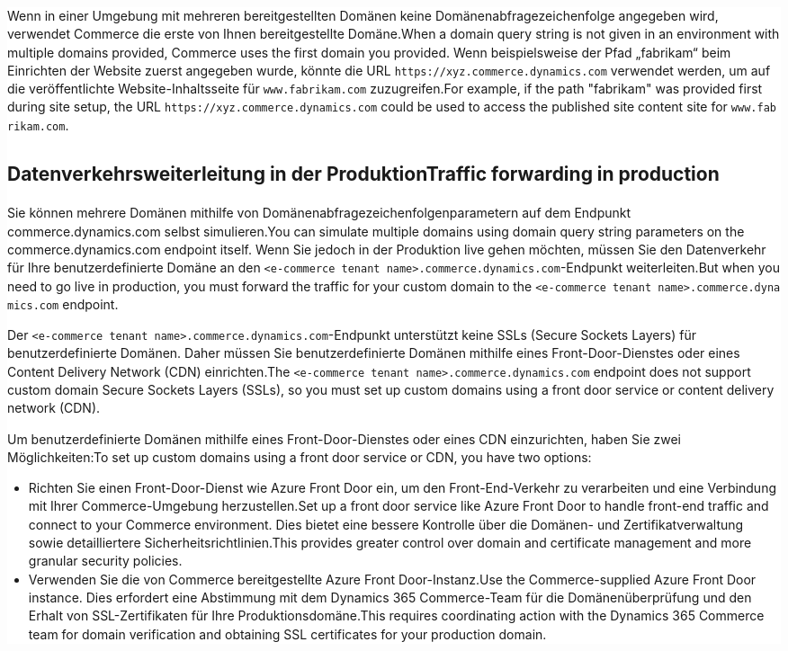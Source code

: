 <span data-ttu-id="c84fd-155">Wenn in einer Umgebung mit mehreren bereitgestellten Domänen keine Domänenabfragezeichenfolge angegeben wird, verwendet Commerce die erste von Ihnen bereitgestellte Domäne.</span><span class="sxs-lookup"><span data-stu-id="c84fd-155">When a domain query string is not given in an environment with multiple domains provided, Commerce uses the first domain you provided.</span></span> <span data-ttu-id="c84fd-156">Wenn beispielsweise der Pfad „fabrikam“ beim Einrichten der Website zuerst angegeben wurde, könnte die URL `https://xyz.commerce.dynamics.com` verwendet werden, um auf die veröffentlichte Website-Inhaltsseite für `www.fabrikam.com` zuzugreifen.</span><span class="sxs-lookup"><span data-stu-id="c84fd-156">For example, if the path "fabrikam" was provided first during site setup, the URL `https://xyz.commerce.dynamics.com` could be used to access the published site content site for `www.fabrikam.com`.</span></span>

## <a name="traffic-forwarding-in-production"></a><span data-ttu-id="c84fd-157">Datenverkehrsweiterleitung in der Produktion</span><span class="sxs-lookup"><span data-stu-id="c84fd-157">Traffic forwarding in production</span></span>

<span data-ttu-id="c84fd-158">Sie können mehrere Domänen mithilfe von Domänenabfragezeichenfolgenparametern auf dem Endpunkt commerce.dynamics.com selbst simulieren.</span><span class="sxs-lookup"><span data-stu-id="c84fd-158">You can simulate multiple domains using domain query string parameters on the commerce.dynamics.com endpoint itself.</span></span> <span data-ttu-id="c84fd-159">Wenn Sie jedoch in der Produktion live gehen möchten, müssen Sie den Datenverkehr für Ihre benutzerdefinierte Domäne an den `<e-commerce tenant name>.commerce.dynamics.com`-Endpunkt weiterleiten.</span><span class="sxs-lookup"><span data-stu-id="c84fd-159">But when you need to go live in production, you must forward the traffic for your custom domain to the `<e-commerce tenant name>.commerce.dynamics.com` endpoint.</span></span>

<span data-ttu-id="c84fd-160">Der `<e-commerce tenant name>.commerce.dynamics.com`-Endpunkt unterstützt keine SSLs (Secure Sockets Layers) für benutzerdefinierte Domänen. Daher müssen Sie benutzerdefinierte Domänen mithilfe eines Front-Door-Dienstes oder eines Content Delivery Network (CDN) einrichten.</span><span class="sxs-lookup"><span data-stu-id="c84fd-160">The `<e-commerce tenant name>.commerce.dynamics.com` endpoint does not support custom domain Secure Sockets Layers (SSLs), so you must set up custom domains using a front door service or content delivery network (CDN).</span></span> 

<span data-ttu-id="c84fd-161">Um benutzerdefinierte Domänen mithilfe eines Front-Door-Dienstes oder eines CDN einzurichten, haben Sie zwei Möglichkeiten:</span><span class="sxs-lookup"><span data-stu-id="c84fd-161">To set up custom domains using a front door service or CDN, you have two options:</span></span>

- <span data-ttu-id="c84fd-162">Richten Sie einen Front-Door-Dienst wie Azure Front Door ein, um den Front-End-Verkehr zu verarbeiten und eine Verbindung mit Ihrer Commerce-Umgebung herzustellen.</span><span class="sxs-lookup"><span data-stu-id="c84fd-162">Set up a front door service like Azure Front Door to handle front-end traffic and connect to your Commerce environment.</span></span> <span data-ttu-id="c84fd-163">Dies bietet eine bessere Kontrolle über die Domänen- und Zertifikatverwaltung sowie detailliertere Sicherheitsrichtlinien.</span><span class="sxs-lookup"><span data-stu-id="c84fd-163">This provides greater control over domain and certificate management and more granular security policies.</span></span>
- <span data-ttu-id="c84fd-164">Verwenden Sie die von Commerce bereitgestellte Azure Front Door-Instanz.</span><span class="sxs-lookup"><span data-stu-id="c84fd-164">Use the Commerce-supplied Azure Front Door instance.</span></span> <span data-ttu-id="c84fd-165">Dies erfordert eine Abstimmung mit dem Dynamics 365 Commerce-Team für die Domänenüberprüfung und den Erhalt von SSL-Zertifikaten für Ihre Produktionsdomäne.</span><span class="sxs-lookup"><span data-stu-id="c84fd-165">This requires coordinating action with the Dynamics 365 Commerce team for domain verification and obtaining SSL certificates for your production domain.</span></span>

